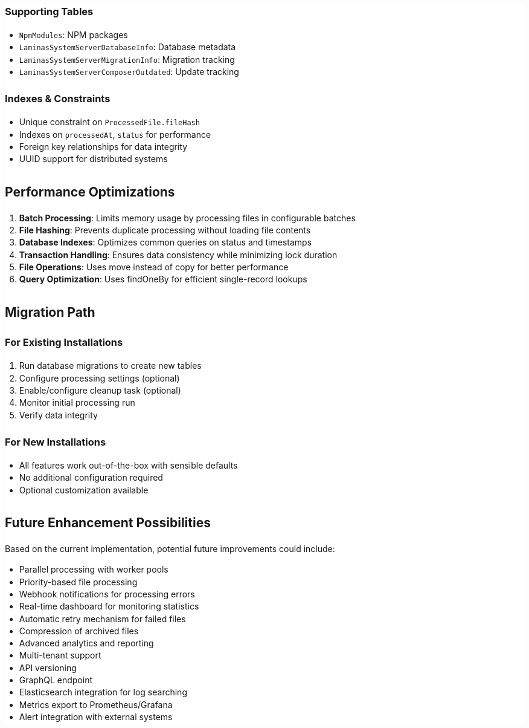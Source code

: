 ### Supporting Tables
- `NpmModules`: NPM packages
- `LaminasSystemServerDatabaseInfo`: Database metadata
- `LaminasSystemServerMigrationInfo`: Migration tracking
- `LaminasSystemServerComposerOutdated`: Update tracking

### Indexes & Constraints
- Unique constraint on `ProcessedFile.fileHash`
- Indexes on `processedAt`, `status` for performance
- Foreign key relationships for data integrity
- UUID support for distributed systems

## Performance Optimizations

1. **Batch Processing**: Limits memory usage by processing files in configurable batches
2. **File Hashing**: Prevents duplicate processing without loading file contents
3. **Database Indexes**: Optimizes common queries on status and timestamps
4. **Transaction Handling**: Ensures data consistency while minimizing lock duration
5. **File Operations**: Uses move instead of copy for better performance
6. **Query Optimization**: Uses findOneBy for efficient single-record lookups

## Migration Path

### For Existing Installations
1. Run database migrations to create new tables
2. Configure processing settings (optional)
3. Enable/configure cleanup task (optional)
4. Monitor initial processing run
5. Verify data integrity

### For New Installations
- All features work out-of-the-box with sensible defaults
- No additional configuration required
- Optional customization available

## Future Enhancement Possibilities

Based on the current implementation, potential future improvements could include:
- Parallel processing with worker pools
- Priority-based file processing
- Webhook notifications for processing errors
- Real-time dashboard for monitoring statistics
- Automatic retry mechanism for failed files
- Compression of archived files
- Advanced analytics and reporting
- Multi-tenant support
- API versioning
- GraphQL endpoint
- Elasticsearch integration for log searching
- Metrics export to Prometheus/Grafana
- Alert integration with external systems
